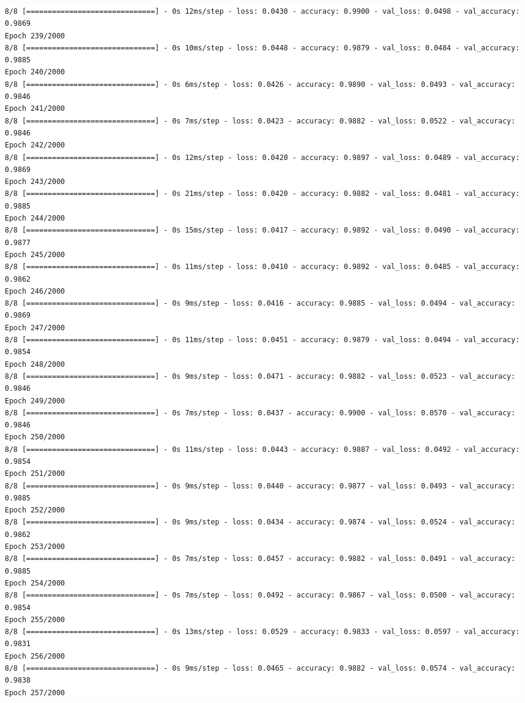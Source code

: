     8/8 [==============================] - 0s 12ms/step - loss: 0.0430 - accuracy: 0.9900 - val_loss: 0.0498 - val_accuracy: 0.9869
    Epoch 239/2000
    8/8 [==============================] - 0s 10ms/step - loss: 0.0448 - accuracy: 0.9879 - val_loss: 0.0484 - val_accuracy: 0.9885
    Epoch 240/2000
    8/8 [==============================] - 0s 6ms/step - loss: 0.0426 - accuracy: 0.9890 - val_loss: 0.0493 - val_accuracy: 0.9846
    Epoch 241/2000
    8/8 [==============================] - 0s 7ms/step - loss: 0.0423 - accuracy: 0.9882 - val_loss: 0.0522 - val_accuracy: 0.9846
    Epoch 242/2000
    8/8 [==============================] - 0s 12ms/step - loss: 0.0420 - accuracy: 0.9897 - val_loss: 0.0489 - val_accuracy: 0.9869
    Epoch 243/2000
    8/8 [==============================] - 0s 21ms/step - loss: 0.0420 - accuracy: 0.9882 - val_loss: 0.0481 - val_accuracy: 0.9885
    Epoch 244/2000
    8/8 [==============================] - 0s 15ms/step - loss: 0.0417 - accuracy: 0.9892 - val_loss: 0.0490 - val_accuracy: 0.9877
    Epoch 245/2000
    8/8 [==============================] - 0s 11ms/step - loss: 0.0410 - accuracy: 0.9892 - val_loss: 0.0485 - val_accuracy: 0.9862
    Epoch 246/2000
    8/8 [==============================] - 0s 9ms/step - loss: 0.0416 - accuracy: 0.9885 - val_loss: 0.0494 - val_accuracy: 0.9869
    Epoch 247/2000
    8/8 [==============================] - 0s 11ms/step - loss: 0.0451 - accuracy: 0.9879 - val_loss: 0.0494 - val_accuracy: 0.9854
    Epoch 248/2000
    8/8 [==============================] - 0s 9ms/step - loss: 0.0471 - accuracy: 0.9882 - val_loss: 0.0523 - val_accuracy: 0.9846
    Epoch 249/2000
    8/8 [==============================] - 0s 7ms/step - loss: 0.0437 - accuracy: 0.9900 - val_loss: 0.0570 - val_accuracy: 0.9846
    Epoch 250/2000
    8/8 [==============================] - 0s 11ms/step - loss: 0.0443 - accuracy: 0.9887 - val_loss: 0.0492 - val_accuracy: 0.9854
    Epoch 251/2000
    8/8 [==============================] - 0s 9ms/step - loss: 0.0440 - accuracy: 0.9877 - val_loss: 0.0493 - val_accuracy: 0.9885
    Epoch 252/2000
    8/8 [==============================] - 0s 9ms/step - loss: 0.0434 - accuracy: 0.9874 - val_loss: 0.0524 - val_accuracy: 0.9862
    Epoch 253/2000
    8/8 [==============================] - 0s 7ms/step - loss: 0.0457 - accuracy: 0.9882 - val_loss: 0.0491 - val_accuracy: 0.9885
    Epoch 254/2000
    8/8 [==============================] - 0s 7ms/step - loss: 0.0492 - accuracy: 0.9867 - val_loss: 0.0500 - val_accuracy: 0.9854
    Epoch 255/2000
    8/8 [==============================] - 0s 13ms/step - loss: 0.0529 - accuracy: 0.9833 - val_loss: 0.0597 - val_accuracy: 0.9831
    Epoch 256/2000
    8/8 [==============================] - 0s 9ms/step - loss: 0.0465 - accuracy: 0.9882 - val_loss: 0.0574 - val_accuracy: 0.9838
    Epoch 257/2000
